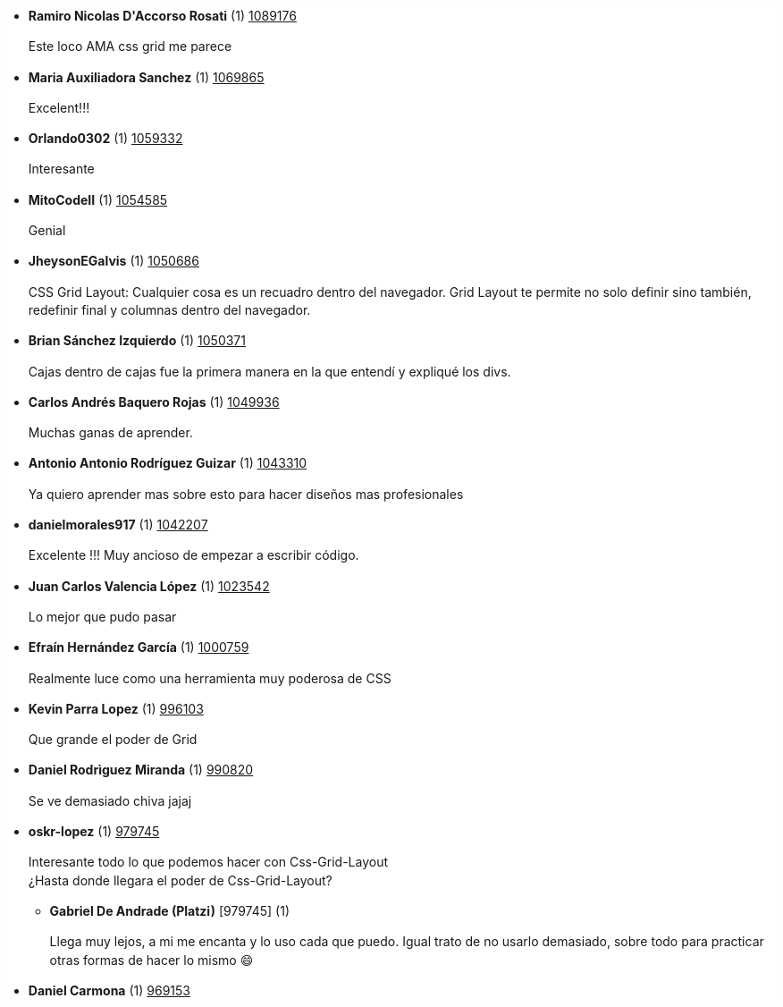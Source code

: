 * **Ramiro Nicolas D'Accorso Rosati** (1) [1089176](https://platzi.com/comentario/1089176/) 

	Este loco AMA css grid me parece

* **Maria Auxiliadora Sanchez** (1) [1069865](https://platzi.com/comentario/1069865/) 

	Excelent!!!

* **Orlando0302** (1) [1059332](https://platzi.com/comentario/1059332/) 

	Interesante

* **MitoCodeII** (1) [1054585](https://platzi.com/comentario/1054585/) 

	Genial

* **JheysonEGalvis** (1) [1050686](https://platzi.com/comentario/1050686/) 

	CSS Grid Layout: Cualquier cosa es un recuadro dentro del navegador. Grid Layout te permite no solo definir sino también, redefinir final y columnas dentro del navegador.

* **Brian Sánchez Izquierdo** (1) [1050371](https://platzi.com/comentario/1050371/) 

	Cajas dentro de cajas fue la primera manera en la que entendí y expliqué los divs.

* **Carlos Andrés Baquero Rojas** (1) [1049936](https://platzi.com/comentario/1049936/) 

	Muchas ganas de aprender.

* **Antonio Antonio Rodríguez Guizar** (1) [1043310](https://platzi.com/comentario/1043310/) 

	Ya quiero aprender mas sobre esto para hacer diseños mas profesionales

* **danielmorales917** (1) [1042207](https://platzi.com/comentario/1042207/) 

	Excelente !!! Muy ancioso de empezar a escribir código.

* **Juan Carlos Valencia López** (1) [1023542](https://platzi.com/comentario/1023542/) 

	Lo mejor que pudo pasar

* **Efraín Hernández García** (1) [1000759](https://platzi.com/comentario/1000759/) 

	Realmente luce como una herramienta muy poderosa de CSS

* **Kevin Parra Lopez** (1) [996103](https://platzi.com/comentario/996103/) 

	Que grande el poder de Grid

* **Daniel Rodrìguez Miranda** (1) [990820](https://platzi.com/comentario/990820/) 

	Se ve demasiado chiva jajaj

* **oskr-lopez** (1) [979745](https://platzi.com/comentario/979745/) 

	Interesante todo lo que podemos hacer con Css-Grid-Layout  
	¿Hasta donde llegara el poder de Css-Grid-Layout?

	* **Gabriel De Andrade (Platzi)** [979745] (1)

		Llega muy lejos, a mi me encanta y lo uso cada que puedo. Igual trato de no usarlo demasiado, sobre todo para practicar otras formas de hacer lo mismo 😄

* **Daniel Carmona** (1) [969153](https://platzi.com/comentario/969153/) 
